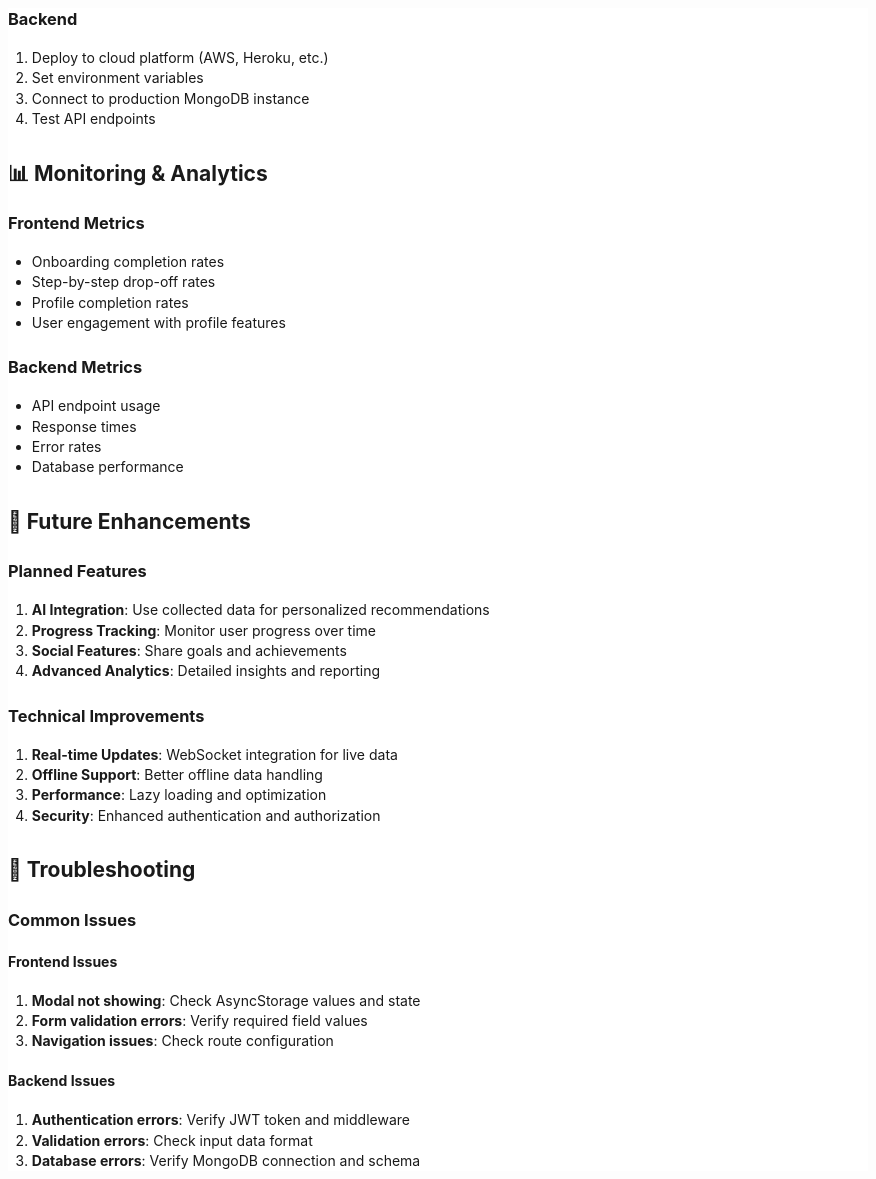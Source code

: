 ### Backend
1. Deploy to cloud platform (AWS, Heroku, etc.)
2. Set environment variables
3. Connect to production MongoDB instance
4. Test API endpoints

## 📊 Monitoring & Analytics

### Frontend Metrics
- Onboarding completion rates
- Step-by-step drop-off rates
- Profile completion rates
- User engagement with profile features

### Backend Metrics
- API endpoint usage
- Response times
- Error rates
- Database performance

## 🔮 Future Enhancements

### Planned Features
1. **AI Integration**: Use collected data for personalized recommendations
2. **Progress Tracking**: Monitor user progress over time
3. **Social Features**: Share goals and achievements
4. **Advanced Analytics**: Detailed insights and reporting

### Technical Improvements
1. **Real-time Updates**: WebSocket integration for live data
2. **Offline Support**: Better offline data handling
3. **Performance**: Lazy loading and optimization
4. **Security**: Enhanced authentication and authorization

## 🐛 Troubleshooting

### Common Issues

#### Frontend Issues
1. **Modal not showing**: Check AsyncStorage values and state
2. **Form validation errors**: Verify required field values
3. **Navigation issues**: Check route configuration

#### Backend Issues
1. **Authentication errors**: Verify JWT token and middleware
2. **Validation errors**: Check input data format
3. **Database errors**: Verify MongoDB connection and schema
